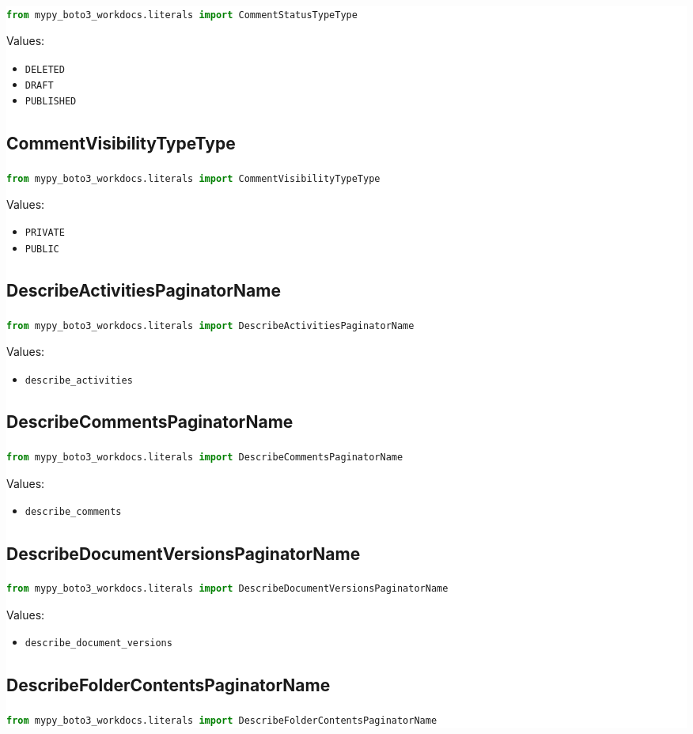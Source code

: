 ```python
from mypy_boto3_workdocs.literals import CommentStatusTypeType
```

Values:

- `DELETED`
- `DRAFT`
- `PUBLISHED`

## CommentVisibilityTypeType

```python
from mypy_boto3_workdocs.literals import CommentVisibilityTypeType
```

Values:

- `PRIVATE`
- `PUBLIC`

## DescribeActivitiesPaginatorName

```python
from mypy_boto3_workdocs.literals import DescribeActivitiesPaginatorName
```

Values:

- `describe_activities`

## DescribeCommentsPaginatorName

```python
from mypy_boto3_workdocs.literals import DescribeCommentsPaginatorName
```

Values:

- `describe_comments`

## DescribeDocumentVersionsPaginatorName

```python
from mypy_boto3_workdocs.literals import DescribeDocumentVersionsPaginatorName
```

Values:

- `describe_document_versions`

## DescribeFolderContentsPaginatorName

```python
from mypy_boto3_workdocs.literals import DescribeFolderContentsPaginatorName
```
